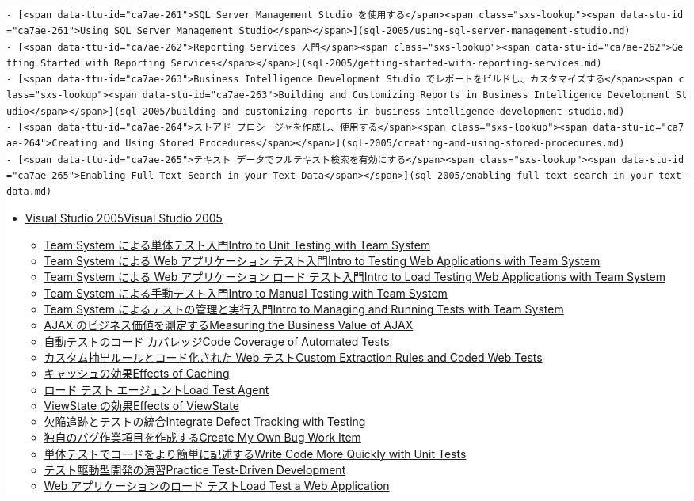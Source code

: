     - [<span data-ttu-id="ca7ae-261">SQL Server Management Studio を使用する</span><span class="sxs-lookup"><span data-stu-id="ca7ae-261">Using SQL Server Management Studio</span></span>](sql-2005/using-sql-server-management-studio.md)
    - [<span data-ttu-id="ca7ae-262">Reporting Services 入門</span><span class="sxs-lookup"><span data-stu-id="ca7ae-262">Getting Started with Reporting Services</span></span>](sql-2005/getting-started-with-reporting-services.md)
    - [<span data-ttu-id="ca7ae-263">Business Intelligence Development Studio でレポートをビルドし、カスタマイズする</span><span class="sxs-lookup"><span data-stu-id="ca7ae-263">Building and Customizing Reports in Business Intelligence Development Studio</span></span>](sql-2005/building-and-customizing-reports-in-business-intelligence-development-studio.md)
    - [<span data-ttu-id="ca7ae-264">ストアド プロシージャを作成し、使用する</span><span class="sxs-lookup"><span data-stu-id="ca7ae-264">Creating and Using Stored Procedures</span></span>](sql-2005/creating-and-using-stored-procedures.md)
    - [<span data-ttu-id="ca7ae-265">テキスト データでフルテキスト検索を有効にする</span><span class="sxs-lookup"><span data-stu-id="ca7ae-265">Enabling Full-Text Search in your Text Data</span></span>](sql-2005/enabling-full-text-search-in-your-text-data.md)
- [<span data-ttu-id="ca7ae-266">Visual Studio 2005</span><span class="sxs-lookup"><span data-stu-id="ca7ae-266">Visual Studio 2005</span></span>](vs-2005/index.md)

    - [<span data-ttu-id="ca7ae-267">Team System による単体テスト入門</span><span class="sxs-lookup"><span data-stu-id="ca7ae-267">Intro to Unit Testing with Team System</span></span>](vs-2005/introduction-to-unit-testing-with-team-system.md)
    - [<span data-ttu-id="ca7ae-268">Team System による Web アプリケーション テスト入門</span><span class="sxs-lookup"><span data-stu-id="ca7ae-268">Intro to Testing Web Applications with Team System</span></span>](vs-2005/introduction-to-testing-web-applications-with-team-system.md)
    - [<span data-ttu-id="ca7ae-269">Team System による Web アプリケーション ロード テスト入門</span><span class="sxs-lookup"><span data-stu-id="ca7ae-269">Intro to Load Testing Web Applications with Team System</span></span>](vs-2005/introduction-to-load-testing-web-applications-with-team-system.md)
    - [<span data-ttu-id="ca7ae-270">Team System による手動テスト入門</span><span class="sxs-lookup"><span data-stu-id="ca7ae-270">Intro to Manual Testing with Team System</span></span>](vs-2005/introduction-to-manual-testing-with-team-system.md)
    - [<span data-ttu-id="ca7ae-271">Team System によるテストの管理と実行入門</span><span class="sxs-lookup"><span data-stu-id="ca7ae-271">Intro to Managing and Running Tests with Team System</span></span>](vs-2005/introduction-to-managing-and-running-tests-with-team-system.md)
    - [<span data-ttu-id="ca7ae-272">AJAX のビジネス価値を測定する</span><span class="sxs-lookup"><span data-stu-id="ca7ae-272">Measuring the Business Value of AJAX</span></span>](vs-2005/measuring-the-business-value-of-ajax.md)
    - [<span data-ttu-id="ca7ae-273">自動テストのコード カバレッジ</span><span class="sxs-lookup"><span data-stu-id="ca7ae-273">Code Coverage of Automated Tests</span></span>](vs-2005/code-coverage-of-automated-tests.md)
    - [<span data-ttu-id="ca7ae-274">カスタム抽出ルールとコード化された Web テスト</span><span class="sxs-lookup"><span data-stu-id="ca7ae-274">Custom Extraction Rules and Coded Web Tests</span></span>](vs-2005/custom-extraction-rules-and-coded-web-tests.md)
    - [<span data-ttu-id="ca7ae-275">キャッシュの効果</span><span class="sxs-lookup"><span data-stu-id="ca7ae-275">Effects of Caching</span></span>](vs-2005/the-effects-of-caching.md)
    - [<span data-ttu-id="ca7ae-276">ロード テスト エージェント</span><span class="sxs-lookup"><span data-stu-id="ca7ae-276">Load Test Agent</span></span>](vs-2005/using-the-load-test-agent.md)
    - [<span data-ttu-id="ca7ae-277">ViewState の効果</span><span class="sxs-lookup"><span data-stu-id="ca7ae-277">Effects of ViewState</span></span>](vs-2005/the-effects-of-viewstate.md)
    - [<span data-ttu-id="ca7ae-278">欠陥追跡とテストの統合</span><span class="sxs-lookup"><span data-stu-id="ca7ae-278">Integrate Defect Tracking with Testing</span></span>](vs-2005/how-do-i-integrate-defect-tracking-with-testing.md)
    - [<span data-ttu-id="ca7ae-279">独自のバグ作業項目を作成する</span><span class="sxs-lookup"><span data-stu-id="ca7ae-279">Create My Own Bug Work Item</span></span>](vs-2005/how-do-i-create-my-own-bug-work-item.md)
    - [<span data-ttu-id="ca7ae-280">単体テストでコードをより簡単に記述する</span><span class="sxs-lookup"><span data-stu-id="ca7ae-280">Write Code More Quickly with Unit Tests</span></span>](vs-2005/how-do-i-write-code-more-quickly-with-unit-tests.md)
    - [<span data-ttu-id="ca7ae-281">テスト駆動型開発の演習</span><span class="sxs-lookup"><span data-stu-id="ca7ae-281">Practice Test-Driven Development</span></span>](vs-2005/how-do-i-practice-test-driven-development.md)
    - [<span data-ttu-id="ca7ae-282">Web アプリケーションのロード テスト</span><span class="sxs-lookup"><span data-stu-id="ca7ae-282">Load Test a Web Application</span></span>](vs-2005/how-do-i-load-test-a-web-application.md)